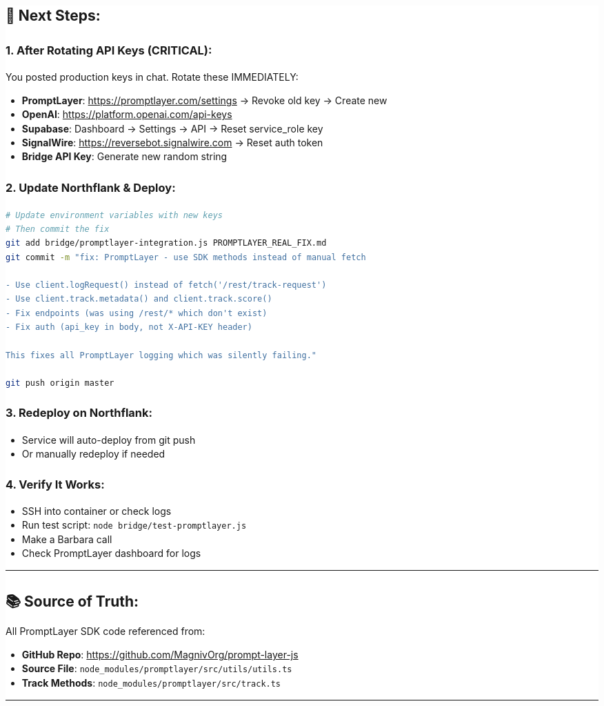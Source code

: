 
## 🚀 **Next Steps:**

### **1. After Rotating API Keys (CRITICAL):**

You posted production keys in chat. Rotate these IMMEDIATELY:

- **PromptLayer**: https://promptlayer.com/settings → Revoke old key → Create new
- **OpenAI**: https://platform.openai.com/api-keys
- **Supabase**: Dashboard → Settings → API → Reset service_role key
- **SignalWire**: https://reversebot.signalwire.com → Reset auth token
- **Bridge API Key**: Generate new random string

### **2. Update Northflank & Deploy:**

```bash
# Update environment variables with new keys
# Then commit the fix
git add bridge/promptlayer-integration.js PROMPTLAYER_REAL_FIX.md
git commit -m "fix: PromptLayer - use SDK methods instead of manual fetch

- Use client.logRequest() instead of fetch('/rest/track-request')
- Use client.track.metadata() and client.track.score()
- Fix endpoints (was using /rest/* which don't exist)
- Fix auth (api_key in body, not X-API-KEY header)

This fixes all PromptLayer logging which was silently failing."

git push origin master
```

### **3. Redeploy on Northflank:**
- Service will auto-deploy from git push
- Or manually redeploy if needed

### **4. Verify It Works:**
- SSH into container or check logs
- Run test script: `node bridge/test-promptlayer.js`
- Make a Barbara call
- Check PromptLayer dashboard for logs

---

## 📚 **Source of Truth:**

All PromptLayer SDK code referenced from:
- **GitHub Repo**: https://github.com/MagnivOrg/prompt-layer-js
- **Source File**: `node_modules/promptlayer/src/utils/utils.ts`
- **Track Methods**: `node_modules/promptlayer/src/track.ts`

---
